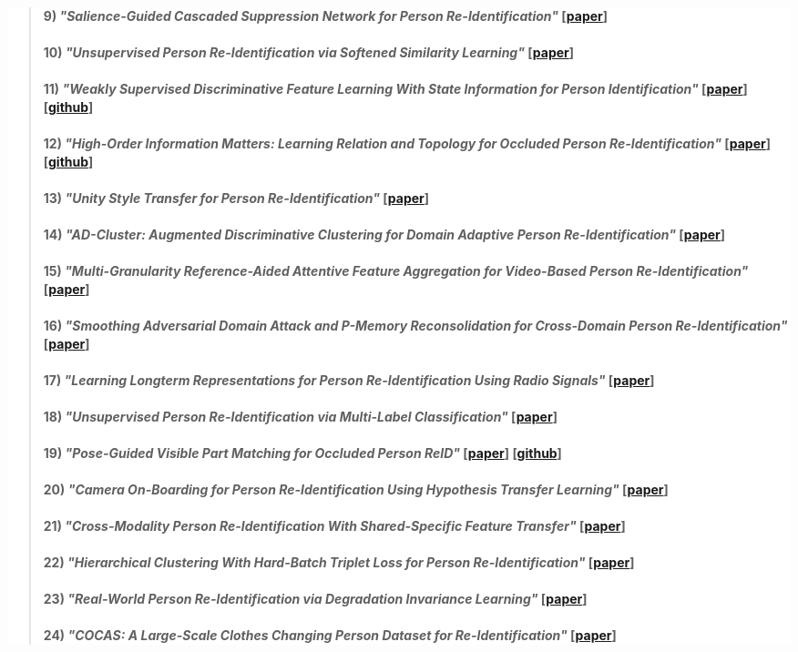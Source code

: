 > #### 9) *"Salience-Guided Cascaded Suppression Network for Person Re-Identification"* [[paper](http://openaccess.thecvf.com/content_CVPR_2020/papers/Chen_Salience-Guided_Cascaded_Suppression_Network_for_Person_Re-Identification_CVPR_2020_paper.pdf)]
> #### 10) *"Unsupervised Person Re-Identification via Softened Similarity Learning"* [[paper](http://openaccess.thecvf.com/content_CVPR_2020/papers/Lin_Unsupervised_Person_Re-Identification_via_Softened_Similarity_Learning_CVPR_2020_paper.pdf)] 
> #### 11) *"Weakly Supervised Discriminative Feature Learning With State Information for Person Identification"* [[paper](http://openaccess.thecvf.com/content_CVPR_2020/papers/Yu_Weakly_Supervised_Discriminative_Feature_Learning_With_State_Information_for_Person_CVPR_2020_paper.pdf)] [[github](https://github.com/KovenYu/state-information)]
> #### 12) *"High-Order Information Matters: Learning Relation and Topology for Occluded Person Re-Identification"* [[paper](http://openaccess.thecvf.com/content_CVPR_2020/papers/Wang_High-Order_Information_Matters_Learning_Relation_and_Topology_for_Occluded_Person_CVPR_2020_paper.pdf)] [[github](https://github.com/wangguanan/HOReID)]
> #### 13) *"Unity Style Transfer for Person Re-Identification"* [[paper](http://openaccess.thecvf.com/content_CVPR_2020/papers/Liu_Unity_Style_Transfer_for_Person_Re-Identification_CVPR_2020_paper.pdf)] 
> #### 14) *"AD-Cluster: Augmented Discriminative Clustering for Domain Adaptive Person Re-Identification"* [[paper](http://openaccess.thecvf.com/content_CVPR_2020/papers/Zhai_AD-Cluster_Augmented_Discriminative_Clustering_for_Domain_Adaptive_Person_Re-Identification_CVPR_2020_paper.pdf)] 
> #### 15) *"Multi-Granularity Reference-Aided Attentive Feature Aggregation for Video-Based Person Re-Identification"* [[paper](http://openaccess.thecvf.com/content_CVPR_2020/papers/Zhang_Multi-Granularity_Reference-Aided_Attentive_Feature_Aggregation_for_Video-Based_Person_Re-Identification_CVPR_2020_paper.pdf)] 
> #### 16) *"Smoothing Adversarial Domain Attack and P-Memory Reconsolidation for Cross-Domain Person Re-Identification"* [[paper](http://openaccess.thecvf.com/content_CVPR_2020/papers/Wang_Smoothing_Adversarial_Domain_Attack_and_P-Memory_Reconsolidation_for_Cross-Domain_Person_CVPR_2020_paper.pdf)]
> #### 17) *"Learning Longterm Representations for Person Re-Identification Using Radio Signals"* [[paper](http://openaccess.thecvf.com/content_CVPR_2020/papers/Fan_Learning_Longterm_Representations_for_Person_Re-Identification_Using_Radio_Signals_CVPR_2020_paper.pdf)] 
> #### 18) *"Unsupervised Person Re-Identification via Multi-Label Classification"* [[paper](http://openaccess.thecvf.com/content_CVPR_2020/papers/Wang_Unsupervised_Person_Re-Identification_via_Multi-Label_Classification_CVPR_2020_paper.pdf)] 
> #### 19) *"Pose-Guided Visible Part Matching for Occluded Person ReID"* [[paper](http://openaccess.thecvf.com/content_CVPR_2020/papers/Gao_Pose-Guided_Visible_Part_Matching_for_Occluded_Person_ReID_CVPR_2020_paper.pdf)] [[github](https://github.com/hh23333/PVPM)]
> #### 20) *"Camera On-Boarding for Person Re-Identification Using Hypothesis Transfer Learning"* [[paper](http://openaccess.thecvf.com/content_CVPR_2020/papers/Ahmed_Camera_On-Boarding_for_Person_Re-Identification_Using_Hypothesis_Transfer_Learning_CVPR_2020_paper.pdf)] 
> #### 21) *"Cross-Modality Person Re-Identification With Shared-Specific Feature Transfer"* [[paper](http://openaccess.thecvf.com/content_CVPR_2020/papers/Lu_Cross-Modality_Person_Re-Identification_With_Shared-Specific_Feature_Transfer_CVPR_2020_paper.pdf)] 
> #### 22) *"Hierarchical Clustering With Hard-Batch Triplet Loss for Person Re-Identification"* [[paper](http://openaccess.thecvf.com/content_CVPR_2020/papers/Zeng_Hierarchical_Clustering_With_Hard-Batch_Triplet_Loss_for_Person_Re-Identification_CVPR_2020_paper.pdf)] 
> #### 23) *"Real-World Person Re-Identification via Degradation Invariance Learning"* [[paper](http://openaccess.thecvf.com/content_CVPR_2020/papers/Huang_Real-World_Person_Re-Identification_via_Degradation_Invariance_Learning_CVPR_2020_paper.pdf)] 
> #### 24) *"COCAS: A Large-Scale Clothes Changing Person Dataset for Re-Identification"* [[paper](http://openaccess.thecvf.com/content_CVPR_2020/papers/Yu_COCAS_A_Large-Scale_Clothes_Changing_Person_Dataset_for_Re-Identification_CVPR_2020_paper.pdf)] 
